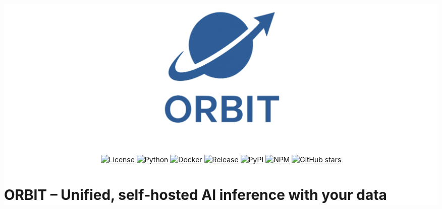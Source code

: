 <div align="center">
  <a href="https://github.com/schmitech/orbit">
    <img src="docs/images/orbit-logo.png" alt="ORBIT Logo" width="500" style="border: none; outline: none; box-shadow: none;"/>
  </a>
</div>
  
<p align="center">
  <a href="https://opensource.org/licenses/Apache-2.0"><img src="https://img.shields.io/badge/License-Apache_2.0-blue.svg" alt="License"></a>
  <a href="https://www.python.org/downloads/"><img src="https://img.shields.io/badge/python-3.12+-blue.svg" alt="Python"></a>
  <a href="https://www.docker.com/"><img src="https://img.shields.io/badge/docker-%230db7ed.svg?logo=docker&logoColor=white" alt="Docker"></a>
  <a href="https://github.com/schmitech/orbit/releases"><img src="https://img.shields.io/github/v/release/schmitech/orbit" alt="Release"></a>
  <a href="https://pypi.org/project/schmitech-orbit-client/"><img src="https://img.shields.io/pypi/v/schmitech-orbit-client?label=PyPI%20client" alt="PyPI"></a>
  <a href="https://www.npmjs.com/package/@schmitech/chatbot-widget"><img src="https://img.shields.io/npm/v/@schmitech/chatbot-widget.svg?logo=npm&label=Widget%20NPM" alt="NPM"></a>
  <a href="https://github.com/schmitech/orbit" target="_blank">
    <img src="https://img.shields.io/github/stars/schmitech/orbit?style=social&label=Star" alt="GitHub stars">
  </a>
</p>

</div>

# ORBIT – Unified, self‑hosted AI inference with your data
